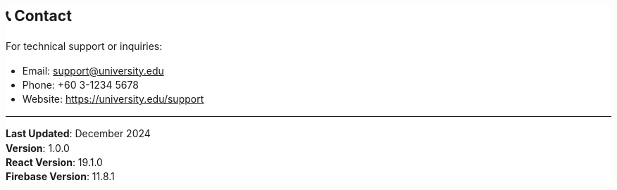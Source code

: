 ## 📞 Contact

For technical support or inquiries:
- Email: support@university.edu
- Phone: +60 3-1234 5678
- Website: https://university.edu/support

---

**Last Updated**: December 2024  
**Version**: 1.0.0  
**React Version**: 19.1.0  
**Firebase Version**: 11.8.1
